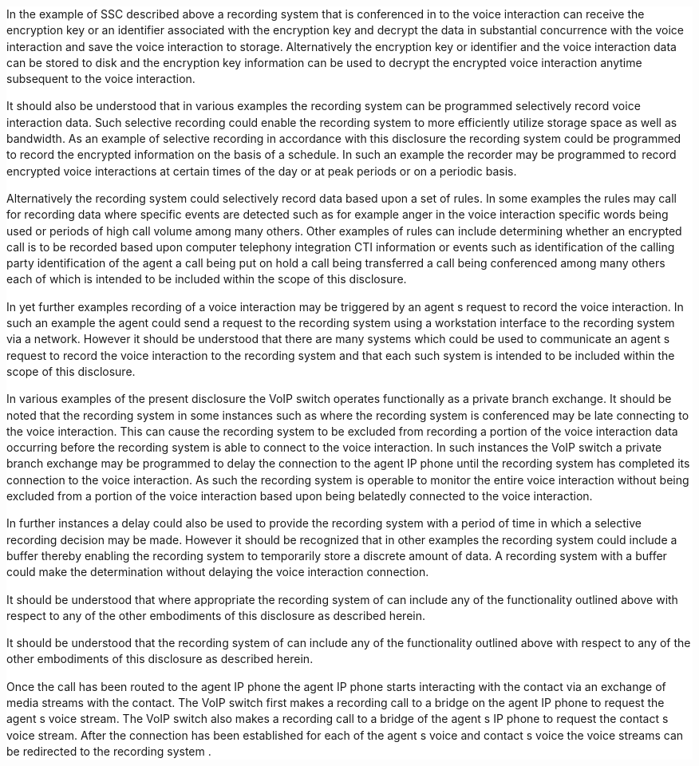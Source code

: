 In the example of SSC described above a recording system that is conferenced in to the voice interaction can receive the encryption key or an identifier associated with the encryption key and decrypt the data in substantial concurrence with the voice interaction and save the voice interaction to storage. Alternatively the encryption key or identifier and the voice interaction data can be stored to disk and the encryption key information can be used to decrypt the encrypted voice interaction anytime subsequent to the voice interaction.

It should also be understood that in various examples the recording system can be programmed selectively record voice interaction data. Such selective recording could enable the recording system to more efficiently utilize storage space as well as bandwidth. As an example of selective recording in accordance with this disclosure the recording system could be programmed to record the encrypted information on the basis of a schedule. In such an example the recorder may be programmed to record encrypted voice interactions at certain times of the day or at peak periods or on a periodic basis.

Alternatively the recording system could selectively record data based upon a set of rules. In some examples the rules may call for recording data where specific events are detected such as for example anger in the voice interaction specific words being used or periods of high call volume among many others. Other examples of rules can include determining whether an encrypted call is to be recorded based upon computer telephony integration CTI information or events such as identification of the calling party identification of the agent a call being put on hold a call being transferred a call being conferenced among many others each of which is intended to be included within the scope of this disclosure.

In yet further examples recording of a voice interaction may be triggered by an agent s request to record the voice interaction. In such an example the agent could send a request to the recording system using a workstation interface to the recording system via a network. However it should be understood that there are many systems which could be used to communicate an agent s request to record the voice interaction to the recording system and that each such system is intended to be included within the scope of this disclosure.

In various examples of the present disclosure the VoIP switch operates functionally as a private branch exchange. It should be noted that the recording system in some instances such as where the recording system is conferenced may be late connecting to the voice interaction. This can cause the recording system to be excluded from recording a portion of the voice interaction data occurring before the recording system is able to connect to the voice interaction. In such instances the VoIP switch a private branch exchange may be programmed to delay the connection to the agent IP phone until the recording system has completed its connection to the voice interaction. As such the recording system is operable to monitor the entire voice interaction without being excluded from a portion of the voice interaction based upon being belatedly connected to the voice interaction.

In further instances a delay could also be used to provide the recording system with a period of time in which a selective recording decision may be made. However it should be recognized that in other examples the recording system could include a buffer thereby enabling the recording system to temporarily store a discrete amount of data. A recording system with a buffer could make the determination without delaying the voice interaction connection.

It should be understood that where appropriate the recording system of can include any of the functionality outlined above with respect to any of the other embodiments of this disclosure as described herein.

It should be understood that the recording system of can include any of the functionality outlined above with respect to any of the other embodiments of this disclosure as described herein.

Once the call has been routed to the agent IP phone the agent IP phone starts interacting with the contact via an exchange of media streams with the contact. The VoIP switch first makes a recording call to a bridge on the agent IP phone to request the agent s voice stream. The VoIP switch also makes a recording call to a bridge of the agent s IP phone to request the contact s voice stream. After the connection has been established for each of the agent s voice and contact s voice the voice streams can be redirected to the recording system .
